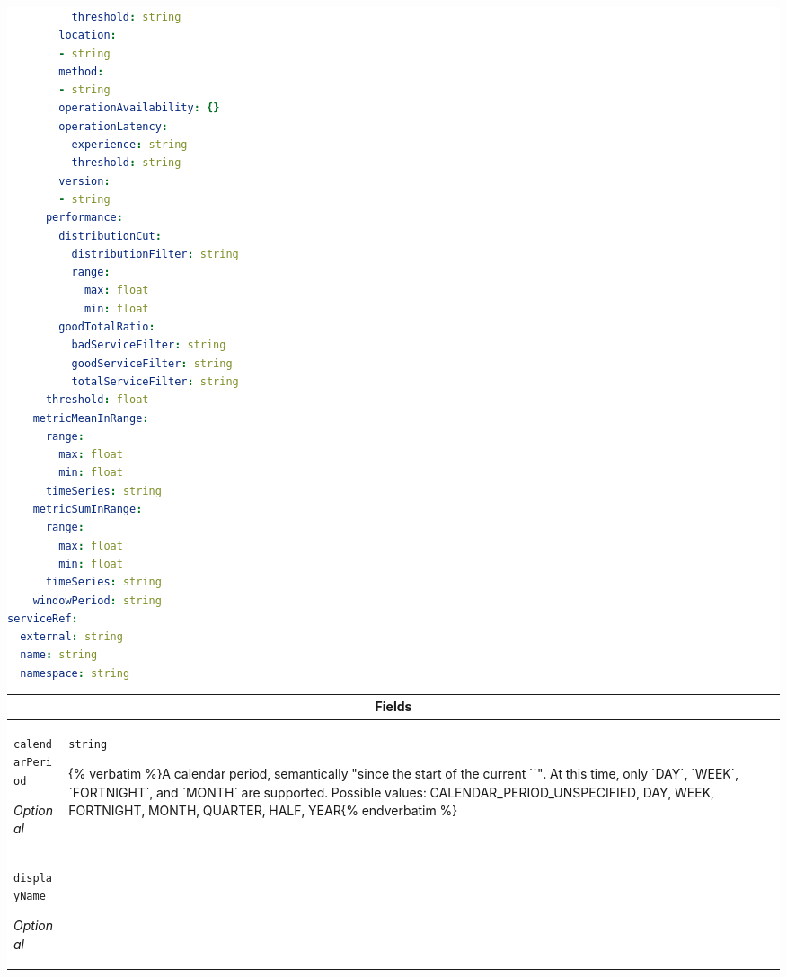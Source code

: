 ```yaml
          threshold: string
        location:
        - string
        method:
        - string
        operationAvailability: {}
        operationLatency:
          experience: string
          threshold: string
        version:
        - string
      performance:
        distributionCut:
          distributionFilter: string
          range:
            max: float
            min: float
        goodTotalRatio:
          badServiceFilter: string
          goodServiceFilter: string
          totalServiceFilter: string
      threshold: float
    metricMeanInRange:
      range:
        max: float
        min: float
      timeSeries: string
    metricSumInRange:
      range:
        max: float
        min: float
      timeSeries: string
    windowPeriod: string
serviceRef:
  external: string
  name: string
  namespace: string
```

<table class="properties responsive">
<thead>
    <tr>
        <th colspan="2">Fields</th>
    </tr>
</thead>
<tbody>
    <tr>
        <td>
            <p><code>calendarPeriod</code></p>
            <p><i>Optional</i></p>
        </td>
        <td>
            <p><code class="apitype">string</code></p>
            <p>{% verbatim %}A calendar period, semantically "since the start of the current ``". At this time, only `DAY`, `WEEK`, `FORTNIGHT`, and `MONTH` are supported. Possible values: CALENDAR_PERIOD_UNSPECIFIED, DAY, WEEK, FORTNIGHT, MONTH, QUARTER, HALF, YEAR{% endverbatim %}</p>
        </td>
    </tr>
    <tr>
        <td>
            <p><code>displayName</code></p>
            <p><i>Optional</i></p>
        </td>